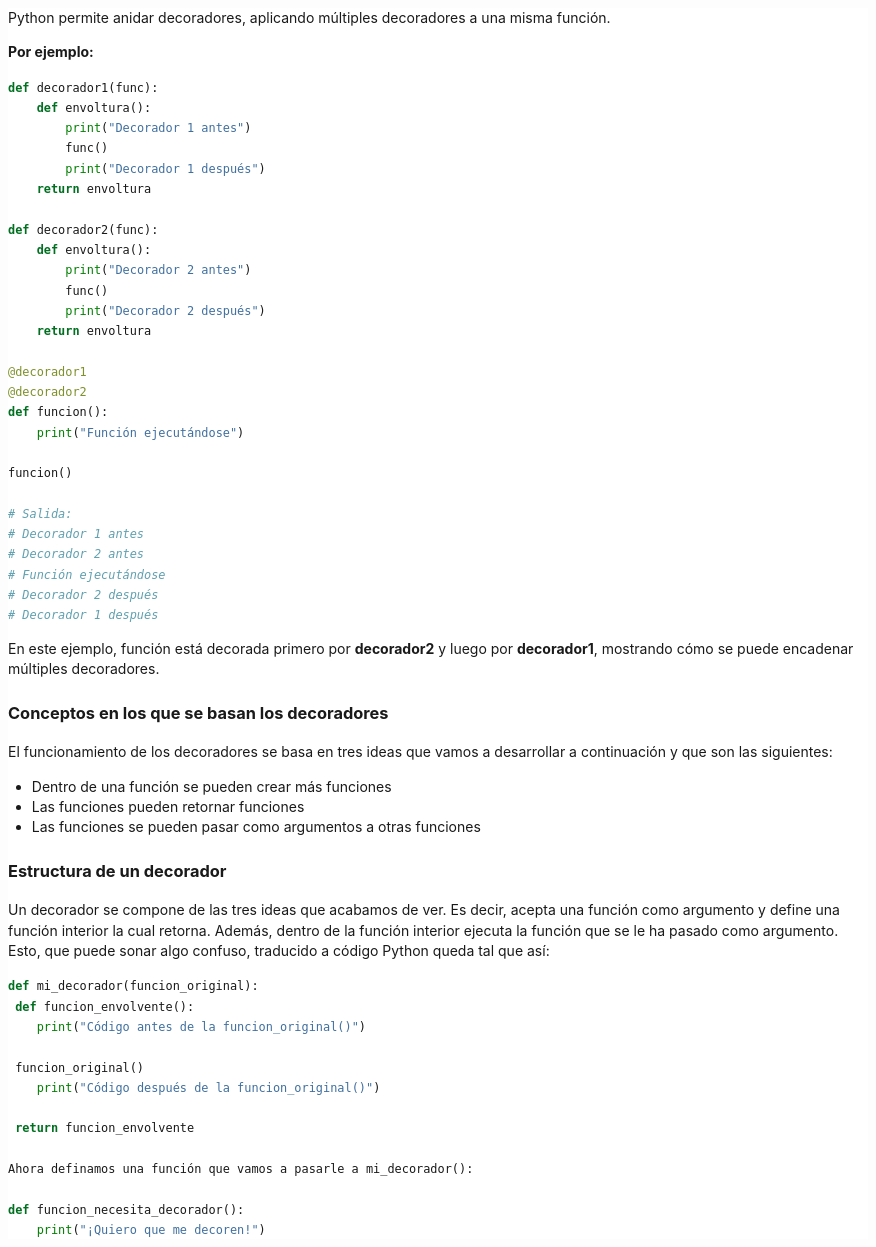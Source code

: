 Python permite anidar decoradores, aplicando múltiples decoradores a una misma función.

**Por ejemplo:**

```Python
def decorador1(func):
    def envoltura():
        print("Decorador 1 antes")
        func()
        print("Decorador 1 después")
    return envoltura

def decorador2(func):
    def envoltura():
        print("Decorador 2 antes")
        func()
        print("Decorador 2 después")
    return envoltura

@decorador1
@decorador2
def funcion():
    print("Función ejecutándose")

funcion()

# Salida:
# Decorador 1 antes
# Decorador 2 antes
# Función ejecutándose
# Decorador 2 después
# Decorador 1 después
```

En este ejemplo, función está decorada primero por **decorador2** y luego por **decorador1**, mostrando cómo se puede encadenar múltiples decoradores.

### **Conceptos en los que se basan los decoradores**

El funcionamiento de los decoradores se basa en tres ideas que vamos a desarrollar a continuación y que son las siguientes:

- Dentro de una función se pueden crear más funciones
- Las funciones pueden retornar funciones
- Las funciones se pueden pasar como argumentos a otras funciones

### **Estructura de un decorador**

Un decorador se compone de las tres ideas que acabamos de ver. Es decir, acepta una función como argumento y define una función interior la cual retorna. Además, dentro de la función interior ejecuta la función que se le ha pasado como argumento. Esto, que puede sonar algo confuso, traducido a código Python queda tal que así:

```Python
def mi_decorador(funcion_original):
 def funcion_envolvente():
    print("Código antes de la funcion_original()")

 funcion_original()
    print("Código después de la funcion_original()")

 return funcion_envolvente

Ahora definamos una función que vamos a pasarle a mi_decorador():

def funcion_necesita_decorador():
    print("¡Quiero que me decoren!")
```